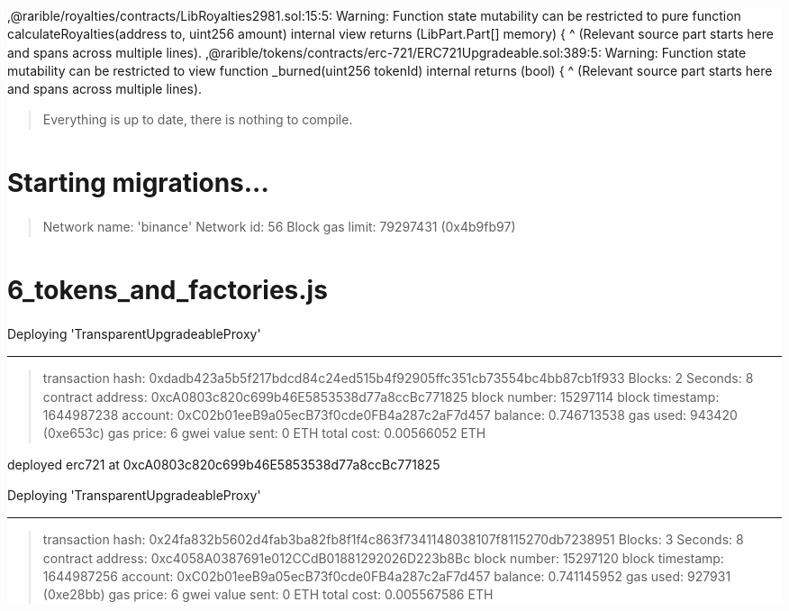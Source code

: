 ,@rarible/royalties/contracts/LibRoyalties2981.sol:15:5: Warning: Function state mutability can be restricted to pure
function calculateRoyalties(address to, uint256 amount) internal view returns (LibPart.Part[] memory) {
^ (Relevant source part starts here and spans across multiple lines).
,@rarible/tokens/contracts/erc-721/ERC721Upgradeable.sol:389:5: Warning: Function state mutability can be restricted to view
function \_burned(uint256 tokenId) internal returns (bool) {
^ (Relevant source part starts here and spans across multiple lines).

> Everything is up to date, there is nothing to compile.

# Starting migrations...

> Network name: 'binance'
> Network id: 56
> Block gas limit: 79297431 (0x4b9fb97)

# 6_tokens_and_factories.js

Deploying 'TransparentUpgradeableProxy'

---

> transaction hash: 0xdadb423a5b5f217bdcd84c24ed515b4f92905ffc351cb73554bc4bb87cb1f933
> Blocks: 2 Seconds: 8
> contract address: 0xcA0803c820c699b46E5853538d77a8ccBc771825
> block number: 15297114
> block timestamp: 1644987238
> account: 0xC02b01eeB9a05ecB73f0cde0FB4a287c2aF7d457
> balance: 0.746713538
> gas used: 943420 (0xe653c)
> gas price: 6 gwei
> value sent: 0 ETH
> total cost: 0.00566052 ETH

deployed erc721 at 0xcA0803c820c699b46E5853538d77a8ccBc771825

Deploying 'TransparentUpgradeableProxy'

---

> transaction hash: 0x24fa832b5602d4fab3ba82fb8f1f4c863f7341148038107f8115270db7238951
> Blocks: 3 Seconds: 8
> contract address: 0xc4058A0387691e012CCdB01881292026D223b8Bc
> block number: 15297120
> block timestamp: 1644987256
> account: 0xC02b01eeB9a05ecB73f0cde0FB4a287c2aF7d457
> balance: 0.741145952
> gas used: 927931 (0xe28bb)
> gas price: 6 gwei
> value sent: 0 ETH
> total cost: 0.005567586 ETH
